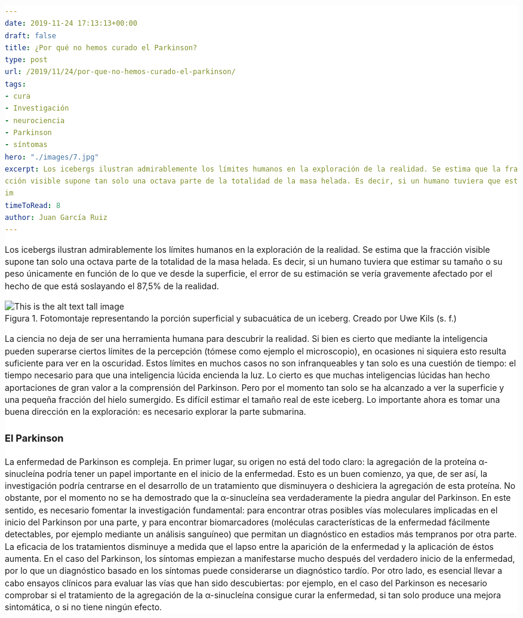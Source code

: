 ```yaml
---
date: 2019-11-24 17:13:13+00:00
draft: false
title: ¿Por qué no hemos curado el Parkinson?
type: post
url: /2019/11/24/por-que-no-hemos-curado-el-parkinson/
tags:
- cura
- Investigación
- neurociencia
- Parkinson
- síntomas
hero: "./images/7.jpg"
excerpt: Los icebergs ilustran admirablemente los límites humanos en la exploración de la realidad. Se estima que la fracción visible supone tan solo una octava parte de la totalidad de la masa helada. Es decir, si un humano tuviera que estim
timeToRead: 8
author: Juan García Ruiz
---
```


Los icebergs ilustran admirablemente los límites humanos en la exploración de la realidad. Se estima que la fracción visible supone tan solo una octava parte de la totalidad de la masa helada. Es decir, si un humano tuviera que estimar su tamaño o su peso únicamente en función de lo que ve desde la superficie, el error de su estimación se vería gravemente afectado por el hecho de que está soslayando el 87,5% de la realidad. 

<div className="Image__Tall">
  <img src="https://nervousystemhome.files.wordpress.com/2019/11/1.png?w=471" alt="This is the alt text tall image" />
  <figcaption>Figura 1. Fotomontaje representando la porción superficial y subacuática de un iceberg. Creado por Uwe Kils (s. f.)</figcaption>
</div>

La ciencia no deja de ser una herramienta humana para descubrir la realidad. Si bien es cierto que mediante la inteligencia pueden superarse ciertos límites de la percepción (tómese como ejemplo el microscopio), en ocasiones ni siquiera esto resulta suficiente para ver en la oscuridad. Estos límites en muchos casos no son infranqueables y tan solo es una cuestión de tiempo: el tiempo necesario para que una inteligencia lúcida encienda la luz. Lo cierto es que muchas inteligencias lúcidas han hecho aportaciones de gran valor a la comprensión del Parkinson. Pero por el momento tan solo se ha alcanzado a ver la superficie y una pequeña fracción del hielo sumergido. Es difícil estimar el tamaño real de este iceberg. Lo importante ahora es tomar una buena dirección en la exploración: es necesario explorar la parte submarina.

### El Parkinson

La enfermedad de Parkinson es compleja. En primer lugar, su origen no está del todo claro: la agregación de la proteína α-sinucleína podría tener un papel importante en el inicio de la enfermedad. Esto es un buen comienzo, ya que, de ser así, la investigación podría centrarse en el desarrollo de un tratamiento que disminuyera o deshiciera la agregación de esta proteína. No obstante, por el momento no se ha demostrado que la α-sinucleína sea verdaderamente la piedra angular del Parkinson. En este sentido, es necesario fomentar la investigación fundamental: para encontrar otras posibles vías moleculares implicadas en el inicio del Parkinson por una parte, y para encontrar biomarcadores (moléculas características de la enfermedad fácilmente detectables, por ejemplo mediante un análisis sanguíneo) que permitan un diagnóstico en estadios más tempranos por otra parte. La eficacia de los tratamientos disminuye a medida que el lapso entre la aparición de la enfermedad y la aplicación de éstos aumenta. En el caso del Parkinson, los síntomas empiezan a manifestarse mucho después del verdadero inicio de la enfermedad, por lo que un diagnóstico basado en los síntomas puede considerarse un diagnóstico tardío. Por otro lado, es esencial llevar a cabo ensayos clínicos para evaluar las vías que han sido descubiertas: por ejemplo, en el caso del Parkinson es necesario comprobar si el tratamiento de la agregación de la α-sinucleína consigue curar la enfermedad, si tan solo produce una mejora sintomática, o si no tiene ningún efecto. 
